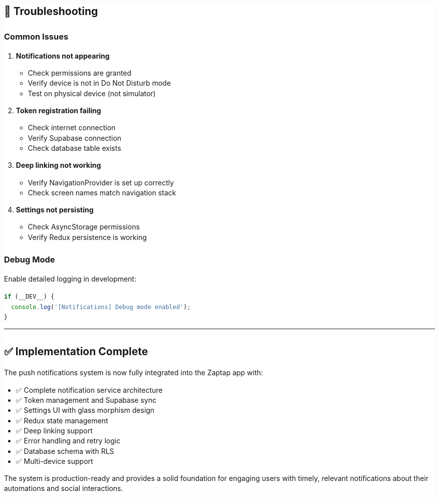 ## 🐛 Troubleshooting

### Common Issues

1. **Notifications not appearing**
   - Check permissions are granted
   - Verify device is not in Do Not Disturb mode
   - Test on physical device (not simulator)

2. **Token registration failing**
   - Check internet connection
   - Verify Supabase connection
   - Check database table exists

3. **Deep linking not working**
   - Verify NavigationProvider is set up correctly
   - Check screen names match navigation stack

4. **Settings not persisting**
   - Check AsyncStorage permissions
   - Verify Redux persistence is working

### Debug Mode
Enable detailed logging in development:
```typescript
if (__DEV__) {
  console.log('[Notifications] Debug mode enabled');
}
```

---

## ✅ Implementation Complete

The push notifications system is now fully integrated into the Zaptap app with:
- ✅ Complete notification service architecture
- ✅ Token management and Supabase sync
- ✅ Settings UI with glass morphism design
- ✅ Redux state management
- ✅ Deep linking support
- ✅ Error handling and retry logic
- ✅ Database schema with RLS
- ✅ Multi-device support

The system is production-ready and provides a solid foundation for engaging users with timely, relevant notifications about their automations and social interactions.